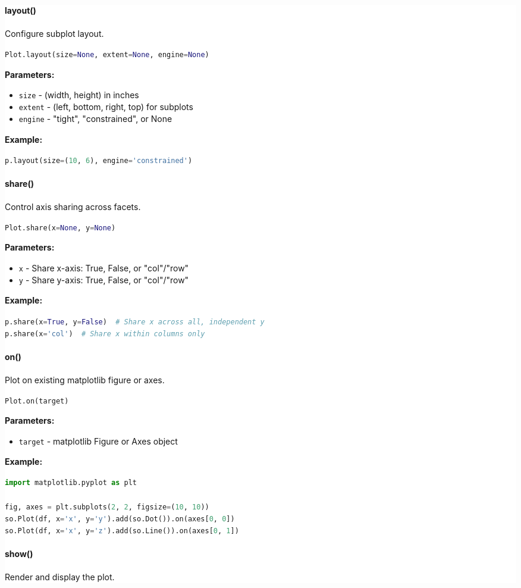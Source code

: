 #### layout()

Configure subplot layout.

```python
Plot.layout(size=None, extent=None, engine=None)
```

**Parameters:**
- `size` - (width, height) in inches
- `extent` - (left, bottom, right, top) for subplots
- `engine` - "tight", "constrained", or None

**Example:**
```python
p.layout(size=(10, 6), engine='constrained')
```

#### share()

Control axis sharing across facets.

```python
Plot.share(x=None, y=None)
```

**Parameters:**
- `x` - Share x-axis: True, False, or "col"/"row"
- `y` - Share y-axis: True, False, or "col"/"row"

**Example:**
```python
p.share(x=True, y=False)  # Share x across all, independent y
p.share(x='col')  # Share x within columns only
```

#### on()

Plot on existing matplotlib figure or axes.

```python
Plot.on(target)
```

**Parameters:**
- `target` - matplotlib Figure or Axes object

**Example:**
```python
import matplotlib.pyplot as plt

fig, axes = plt.subplots(2, 2, figsize=(10, 10))
so.Plot(df, x='x', y='y').add(so.Dot()).on(axes[0, 0])
so.Plot(df, x='x', y='z').add(so.Line()).on(axes[0, 1])
```

#### show()

Render and display the plot.
